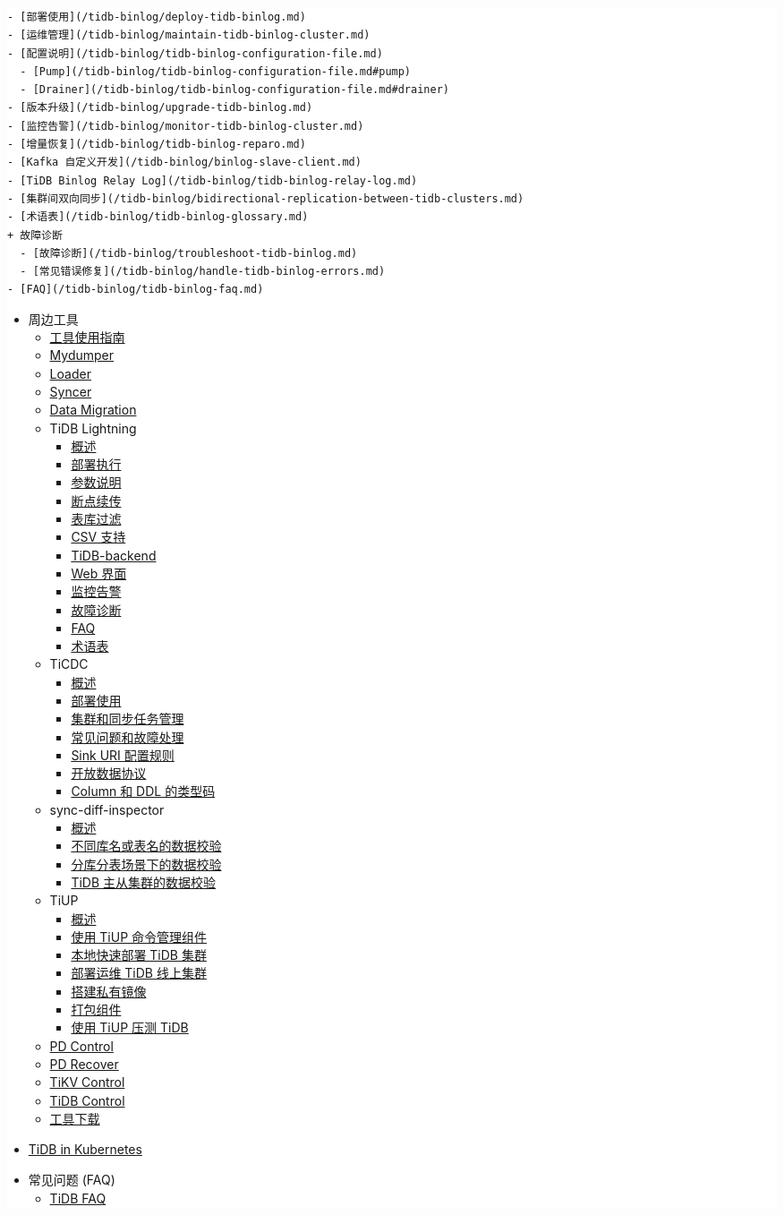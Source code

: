     - [部署使用](/tidb-binlog/deploy-tidb-binlog.md)
    - [运维管理](/tidb-binlog/maintain-tidb-binlog-cluster.md)
    - [配置说明](/tidb-binlog/tidb-binlog-configuration-file.md)
      - [Pump](/tidb-binlog/tidb-binlog-configuration-file.md#pump)
      - [Drainer](/tidb-binlog/tidb-binlog-configuration-file.md#drainer)
    - [版本升级](/tidb-binlog/upgrade-tidb-binlog.md)
    - [监控告警](/tidb-binlog/monitor-tidb-binlog-cluster.md)
    - [增量恢复](/tidb-binlog/tidb-binlog-reparo.md)
    - [Kafka 自定义开发](/tidb-binlog/binlog-slave-client.md)
    - [TiDB Binlog Relay Log](/tidb-binlog/tidb-binlog-relay-log.md)
    - [集群间双向同步](/tidb-binlog/bidirectional-replication-between-tidb-clusters.md)
    - [术语表](/tidb-binlog/tidb-binlog-glossary.md)
    + 故障诊断
      - [故障诊断](/tidb-binlog/troubleshoot-tidb-binlog.md)
      - [常见错误修复](/tidb-binlog/handle-tidb-binlog-errors.md)
    - [FAQ](/tidb-binlog/tidb-binlog-faq.md)
  + 周边工具
    - [工具使用指南](/ecosystem-tool-user-guide.md)
    - [Mydumper](/mydumper-overview.md)
    - [Loader](/loader-overview.md)
    - [Syncer](/syncer-overview.md)
    - [Data Migration](https://pingcap.com/docs-cn/tidb-data-migration/stable/)
    + TiDB Lightning
      - [概述](/tidb-lightning/tidb-lightning-overview.md)
      - [部署执行](/tidb-lightning/deploy-tidb-lightning.md)
      - [参数说明](/tidb-lightning/tidb-lightning-configuration.md)
      - [断点续传](/tidb-lightning/tidb-lightning-checkpoints.md)
      - [表库过滤](/tidb-lightning/tidb-lightning-table-filter.md)
      - [CSV 支持](/tidb-lightning/migrate-from-csv-using-tidb-lightning.md)
      - [TiDB-backend](/tidb-lightning/tidb-lightning-tidb-backend.md)
      - [Web 界面](/tidb-lightning/tidb-lightning-web-interface.md)
      - [监控告警](/tidb-lightning/monitor-tidb-lightning.md)
      - [故障诊断](/troubleshoot-tidb-lightning.md)
      - [FAQ](/tidb-lightning/tidb-lightning-faq.md)
      - [术语表](/tidb-lightning/tidb-lightning-glossary.md)
    + TiCDC
      - [概述](/ticdc/ticdc-overview.md)
      - [部署使用](/ticdc/deploy-ticdc.md)
      - [集群和同步任务管理](/ticdc/manage-ticdc.md)
      - [常见问题和故障处理](/ticdc/troubleshoot-ticdc.md)
      - [Sink URI 配置规则](/ticdc/sink-url.md)
      - [开放数据协议](/ticdc/ticdc-open-protocol.md)
      - [Column 和 DDL 的类型码](/ticdc/column-ddl-type-codes.md)
    + sync-diff-inspector
      - [概述](/sync-diff-inspector/sync-diff-inspector-overview.md)
      - [不同库名或表名的数据校验](/sync-diff-inspector/route-diff.md)
      - [分库分表场景下的数据校验](/sync-diff-inspector/shard-diff.md)
      - [TiDB 主从集群的数据校验](/sync-diff-inspector/upstream-downstream-diff.md)
    + TiUP
      - [概述](/tiup/tiup-overview.md)
      - [使用 TiUP 命令管理组件](/tiup/manage-tiup-component.md)
      - [本地快速部署 TiDB 集群](/tiup/tiup-playground.md)
      - [部署运维 TiDB 线上集群](/tiup/tiup-cluster.md)
      - [搭建私有镜像](/tiup/tiup-mirrors.md)
      - [打包组件](/tiup/package-tiup-component.md)
      - [使用 TiUP 压测 TiDB](/tiup/tiup-bench.md)
    - [PD Control](/pd-control.md)
    - [PD Recover](/pd-recover.md)
    - [TiKV Control](/tikv-control.md)
    - [TiDB Control](/tidb-control.md)
    - [工具下载](/download-ecosystem-tools.md)
- [TiDB in Kubernetes](https://pingcap.com/docs-cn/tidb-in-kubernetes/stable/)
+ 常见问题 (FAQ)
  - [TiDB FAQ](/faq/tidb-faq.md)